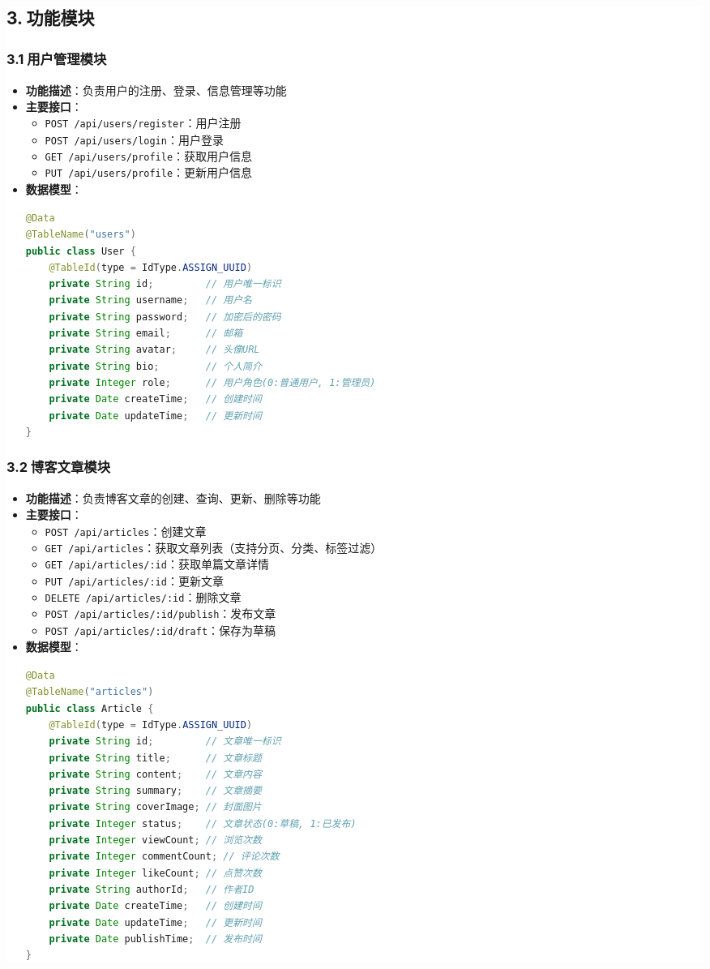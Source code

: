 ## 3. 功能模块

### 3.1 用户管理模块
- **功能描述**：负责用户的注册、登录、信息管理等功能
- **主要接口**：
  - `POST /api/users/register`：用户注册
  - `POST /api/users/login`：用户登录
  - `GET /api/users/profile`：获取用户信息
  - `PUT /api/users/profile`：更新用户信息
- **数据模型**：
  ```java
  @Data
  @TableName("users")
  public class User {
      @TableId(type = IdType.ASSIGN_UUID)
      private String id;         // 用户唯一标识
      private String username;   // 用户名
      private String password;   // 加密后的密码
      private String email;      // 邮箱
      private String avatar;     // 头像URL
      private String bio;        // 个人简介
      private Integer role;      // 用户角色(0:普通用户, 1:管理员)
      private Date createTime;   // 创建时间
      private Date updateTime;   // 更新时间
  }
  ```

### 3.2 博客文章模块
- **功能描述**：负责博客文章的创建、查询、更新、删除等功能
- **主要接口**：
  - `POST /api/articles`：创建文章
  - `GET /api/articles`：获取文章列表（支持分页、分类、标签过滤）
  - `GET /api/articles/:id`：获取单篇文章详情
  - `PUT /api/articles/:id`：更新文章
  - `DELETE /api/articles/:id`：删除文章
  - `POST /api/articles/:id/publish`：发布文章
  - `POST /api/articles/:id/draft`：保存为草稿
- **数据模型**：
  ```java
  @Data
  @TableName("articles")
  public class Article {
      @TableId(type = IdType.ASSIGN_UUID)
      private String id;         // 文章唯一标识
      private String title;      // 文章标题
      private String content;    // 文章内容
      private String summary;    // 文章摘要
      private String coverImage; // 封面图片
      private Integer status;    // 文章状态(0:草稿, 1:已发布)
      private Integer viewCount; // 浏览次数
      private Integer commentCount; // 评论次数
      private Integer likeCount; // 点赞次数
      private String authorId;   // 作者ID
      private Date createTime;   // 创建时间
      private Date updateTime;   // 更新时间
      private Date publishTime;  // 发布时间
  }
  ```
